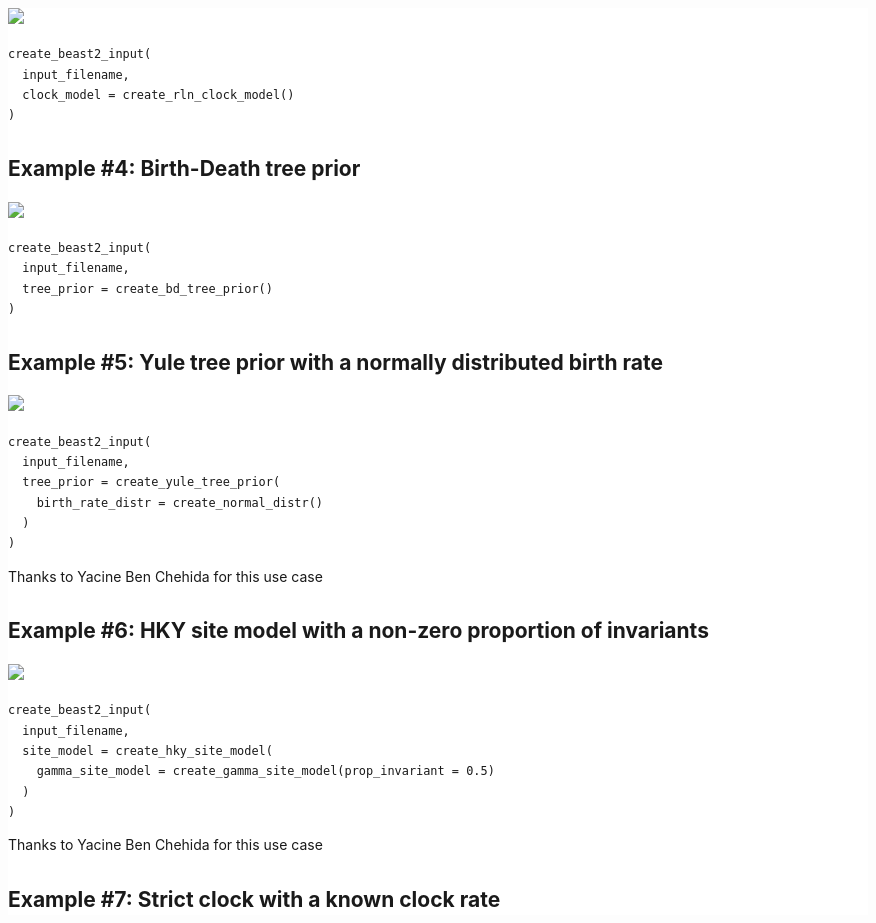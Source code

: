 ![](rln_2_4.png)

```{r example_3}
create_beast2_input(
  input_filename,
  clock_model = create_rln_clock_model()
)
```

## Example #4: Birth-Death tree prior

![](bd_2_4.png)

```{r example_4}
create_beast2_input(
  input_filename,
  tree_prior = create_bd_tree_prior()
)
```

## Example #5: Yule tree prior with a normally distributed birth rate

![](birth_rate_normal_2_4.png)

```{r example_5}
create_beast2_input(
  input_filename,
  tree_prior = create_yule_tree_prior(
    birth_rate_distr = create_normal_distr()
  )
)
```

Thanks to Yacine Ben Chehida for this use case

## Example #6: HKY site model with a non-zero proportion of invariants

![](hky_prop_invariant_0_5_2_4.png)

```{r example_6}
create_beast2_input(
  input_filename,
  site_model = create_hky_site_model(
    gamma_site_model = create_gamma_site_model(prop_invariant = 0.5)
  )
)
```

Thanks to Yacine Ben Chehida for this use case

## Example #7: Strict clock with a known clock rate
